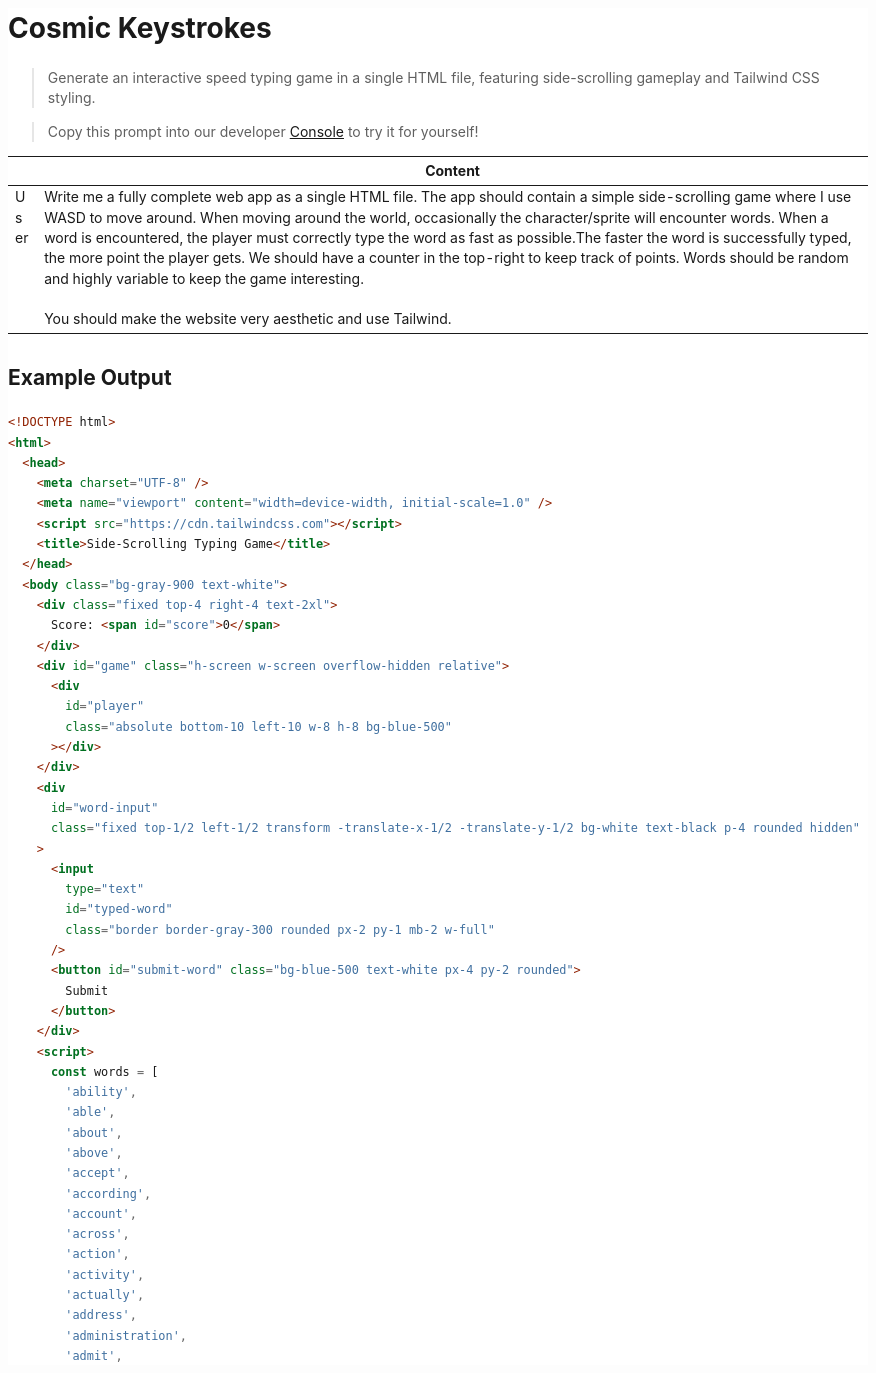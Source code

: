 # Cosmic Keystrokes

> Generate an interactive speed typing game in a single HTML file, featuring side-scrolling gameplay and Tailwind CSS styling.

> Copy this prompt into our developer [Console](https://console.anthropic.com/dashboard) to try it for yourself!

|      | Content                                                                                                                                                                                                                                                                                                                                                                                                                                                                                                                                                                                                                    |
| ---- | -------------------------------------------------------------------------------------------------------------------------------------------------------------------------------------------------------------------------------------------------------------------------------------------------------------------------------------------------------------------------------------------------------------------------------------------------------------------------------------------------------------------------------------------------------------------------------------------------------------------------- |
| User | Write me a fully complete web app as a single HTML file. The app should contain a simple side-scrolling game where I use WASD to move around. When moving around the world, occasionally the character/sprite will encounter words. When a word is encountered, the player must correctly type the word as fast as possible.The faster the word is successfully typed, the more point the player gets. We should have a counter in the top-right to keep track of points. Words should be random and highly variable to keep the game interesting.<br /><br />You should make the website very aesthetic and use Tailwind. |

## Example Output

```html  theme={null}
<!DOCTYPE html>
<html>
  <head>
    <meta charset="UTF-8" />
    <meta name="viewport" content="width=device-width, initial-scale=1.0" />
    <script src="https://cdn.tailwindcss.com"></script>
    <title>Side-Scrolling Typing Game</title>
  </head>
  <body class="bg-gray-900 text-white">
    <div class="fixed top-4 right-4 text-2xl">
      Score: <span id="score">0</span>
    </div>
    <div id="game" class="h-screen w-screen overflow-hidden relative">
      <div
        id="player"
        class="absolute bottom-10 left-10 w-8 h-8 bg-blue-500"
      ></div>
    </div>
    <div
      id="word-input"
      class="fixed top-1/2 left-1/2 transform -translate-x-1/2 -translate-y-1/2 bg-white text-black p-4 rounded hidden"
    >
      <input
        type="text"
        id="typed-word"
        class="border border-gray-300 rounded px-2 py-1 mb-2 w-full"
      />
      <button id="submit-word" class="bg-blue-500 text-white px-4 py-2 rounded">
        Submit
      </button>
    </div>
    <script>
      const words = [
        'ability',
        'able',
        'about',
        'above',
        'accept',
        'according',
        'account',
        'across',
        'action',
        'activity',
        'actually',
        'address',
        'administration',
        'admit',
```